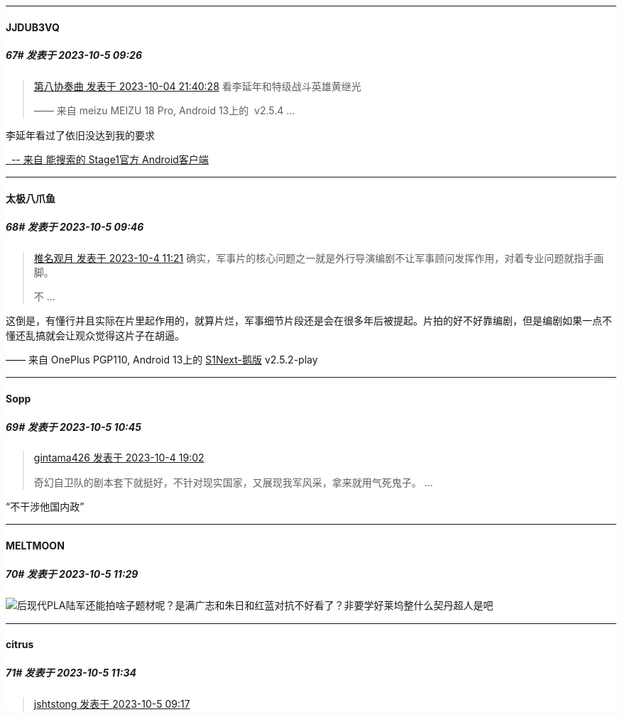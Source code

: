 
*****

####  JJDUB3VQ  
##### 67#       发表于 2023-10-5 09:26

<blockquote><a href="httphttps://bbs.saraba1st.com/2b/forum.php?mod=redirect&amp;goto=findpost&amp;pid=62615810&amp;ptid=2155480" target="_blank">第八协奏曲 发表于 2023-10-04 21:40:28</a>
看李延年和特级战斗英雄黄继光

—— 来自 meizu MEIZU 18 Pro, Android 13上的  v2.5.4 ...</blockquote>李延年看过了依旧没达到我的要求

[  -- 来自 能搜索的 Stage1官方 Android客户端](https://www.coolapk.com/apk/140634)


*****

####  太极八爪鱼  
##### 68#       发表于 2023-10-5 09:46

<blockquote><a href="httphttps://bbs.saraba1st.com/2b/forum.php?mod=redirect&amp;goto=findpost&amp;pid=62617959&amp;ptid=2155480" target="_blank">椎名观月 发表于 2023-10-4 11:21</a>
确实，军事片的核心问题之一就是外行导演编剧不让军事顾问发挥作用，对着专业问题就指手画脚。

不 ...</blockquote>
这倒是，有懂行并且实际在片里起作用的，就算片烂，军事细节片段还是会在很多年后被提起。片拍的好不好靠编剧，但是编剧如果一点不懂还乱搞就会让观众觉得这片子在胡逼。

—— 来自 OnePlus PGP110, Android 13上的 [S1Next-鹅版](https://github.com/ykrank/S1-Next/releases) v2.5.2-play


*****

####  Sopp  
##### 69#       发表于 2023-10-5 10:45

<blockquote><a href="httphttps://bbs.saraba1st.com/2b/forum.php?mod=redirect&amp;goto=findpost&amp;pid=62614454&amp;ptid=2155480" target="_blank">gintama426 发表于 2023-10-4 19:02</a>

奇幻自卫队的剧本套下就挺好，不针对现实国家，又展现我军风采，拿来就用气死鬼子。 ...</blockquote>
“不干涉他国内政”


*****

####  MELTMOON  
##### 70#       发表于 2023-10-5 11:29

<img src="https://static.saraba1st.com/image/smiley/face2017/067.png" referrerpolicy="no-referrer">后现代PLA陆军还能拍啥子题材呢？是满广志和朱日和红蓝对抗不好看了？非要学好莱坞整什么契丹超人是吧


*****

####  citrus  
##### 71#       发表于 2023-10-5 11:34

<blockquote><a href="httphttps://bbs.saraba1st.com/2b/forum.php?mod=redirect&amp;goto=findpost&amp;pid=62618686&amp;ptid=2155480" target="_blank">jshtstong 发表于 2023-10-5 09:17</a>
